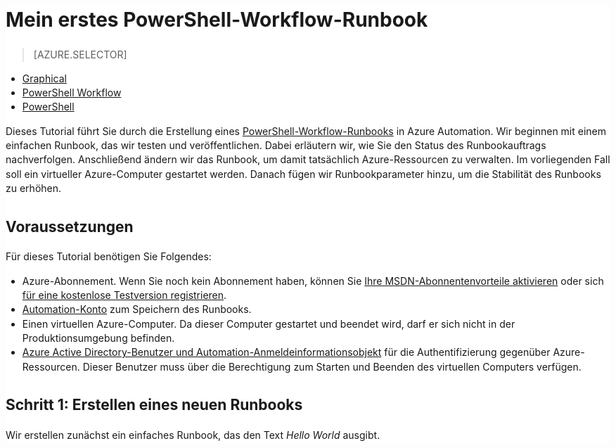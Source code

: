 <properties
	pageTitle="Mein erstes PowerShell Workflow-Runbook in Azure Automation | Microsoft Azure"
	description="Tutorial, in dem Sie sich mit dem Erstellen, Testen und Veröffentlichen eines einfachen Textrunbooks unter Verwendung eines PowerShell-Workflows vertraut machen können."
	services="automation"
	documentationCenter=""
	authors="bwren"
	manager="stevenka"
	editor=""/>

<tags
	ms.service="automation"
	ms.workload="tbd"
	ms.tgt_pltfrm="na"
	ms.devlang="na"
	ms.topic="get-started-article" 
	ms.date="09/17/2015"
	ms.author="bwren"/>


# Mein erstes PowerShell-Workflow-Runbook

> [AZURE.SELECTOR]
- [Graphical](automation-first-runbook-graphical.md)
- [PowerShell Workflow](automation-first-runbook-textual.md)
- [PowerShell](automation-first-runbook-textual-PowerShell.md)

Dieses Tutorial führt Sie durch die Erstellung eines [PowerShell-Workflow-Runbooks](automation-runbook-types.md#powerShell-workflow-runbooks) in Azure Automation. Wir beginnen mit einem einfachen Runbook, das wir testen und veröffentlichen. Dabei erläutern wir, wie Sie den Status des Runbookauftrags nachverfolgen. Anschließend ändern wir das Runbook, um damit tatsächlich Azure-Ressourcen zu verwalten. Im vorliegenden Fall soll ein virtueller Azure-Computer gestartet werden. Danach fügen wir Runbookparameter hinzu, um die Stabilität des Runbooks zu erhöhen.

## Voraussetzungen

Für dieses Tutorial benötigen Sie Folgendes:

- Azure-Abonnement. Wenn Sie noch kein Abonnement haben, können Sie [Ihre MSDN-Abonnentenvorteile aktivieren](http://azure.microsoft.com/pricing/member-offers/msdn-benefits-details/) oder sich <a href="/pricing/free-trial/" target="_blank">[für eine kostenlose Testversion registrieren](http://azure.microsoft.com/pricing/free-trial/).
- [Automation-Konto](automation-configuring.md) zum Speichern des Runbooks.
- Einen virtuellen Azure-Computer. Da dieser Computer gestartet und beendet wird, darf er sich nicht in der Produktionsumgebung befinden.
- [Azure Active Directory-Benutzer und Automation-Anmeldeinformationsobjekt](automation-configuring.md) für die Authentifizierung gegenüber Azure-Ressourcen. Dieser Benutzer muss über die Berechtigung zum Starten und Beenden des virtuellen Computers verfügen.

## Schritt 1: Erstellen eines neuen Runbooks

Wir erstellen zunächst ein einfaches Runbook, das den Text *Hello World* ausgibt.

